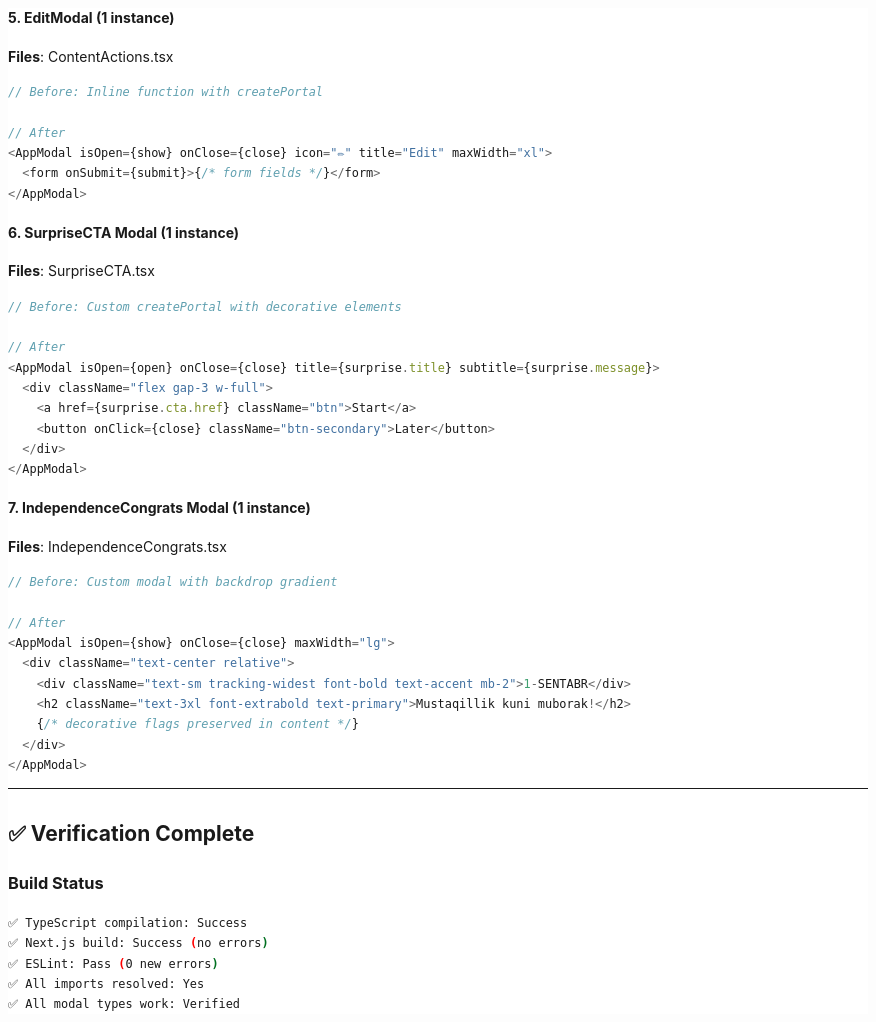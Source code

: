 #### 5. EditModal (1 instance)
**Files**: ContentActions.tsx
```typescript
// Before: Inline function with createPortal

// After
<AppModal isOpen={show} onClose={close} icon="✏️" title="Edit" maxWidth="xl">
  <form onSubmit={submit}>{/* form fields */}</form>
</AppModal>
```

#### 6. SurpriseCTA Modal (1 instance)
**Files**: SurpriseCTA.tsx
```typescript
// Before: Custom createPortal with decorative elements

// After
<AppModal isOpen={open} onClose={close} title={surprise.title} subtitle={surprise.message}>
  <div className="flex gap-3 w-full">
    <a href={surprise.cta.href} className="btn">Start</a>
    <button onClick={close} className="btn-secondary">Later</button>
  </div>
</AppModal>
```

#### 7. IndependenceCongrats Modal (1 instance)
**Files**: IndependenceCongrats.tsx
```typescript
// Before: Custom modal with backdrop gradient

// After
<AppModal isOpen={show} onClose={close} maxWidth="lg">
  <div className="text-center relative">
    <div className="text-sm tracking-widest font-bold text-accent mb-2">1-SENTABR</div>
    <h2 className="text-3xl font-extrabold text-primary">Mustaqillik kuni muborak!</h2>
    {/* decorative flags preserved in content */}
  </div>
</AppModal>
```

---

## ✅ Verification Complete

### Build Status
```bash
✅ TypeScript compilation: Success
✅ Next.js build: Success (no errors)
✅ ESLint: Pass (0 new errors)
✅ All imports resolved: Yes
✅ All modal types work: Verified
```
